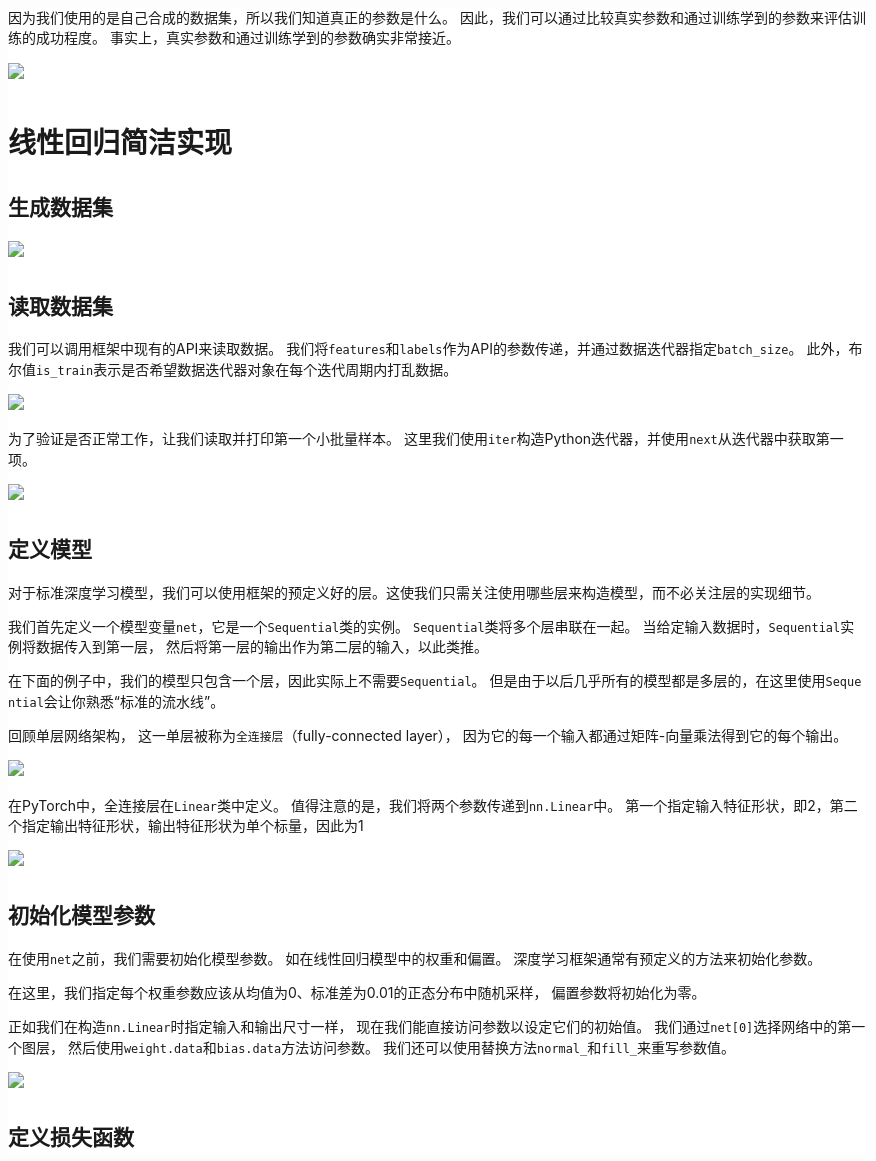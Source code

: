    因为我们使用的是自己合成的数据集，所以我们知道真正的参数是什么。 因此，我们可以通过比较真实参数和通过训练学到的参数来评估训练的成功程度。 事实上，真实参数和通过训练学到的参数确实非常接近。 

![](https://cyan-images.oss-cn-shanghai.aliyuncs.com/images/deep-learning-20230716-161.png)

# 线性回归简洁实现

## 生成数据集

![](https://cyan-images.oss-cn-shanghai.aliyuncs.com/images/deep-learning-20230716-162.png)

## 读取数据集

 我们可以调用框架中现有的API来读取数据。 我们将`features`和`labels`作为API的参数传递，并通过数据迭代器指定`batch_size`。 此外，布尔值`is_train`表示是否希望数据迭代器对象在每个迭代周期内打乱数据。 

![](https://cyan-images.oss-cn-shanghai.aliyuncs.com/images/deep-learning-20230716-163.png)

 为了验证是否正常工作，让我们读取并打印第一个小批量样本。 这里我们使用`iter`构造Python迭代器，并使用`next`从迭代器中获取第一项。 

![](https://cyan-images.oss-cn-shanghai.aliyuncs.com/images/deep-learning-20230716-164.png)

## 定义模型

 对于标准深度学习模型，我们可以使用框架的预定义好的层。这使我们只需关注使用哪些层来构造模型，而不必关注层的实现细节。

 我们首先定义一个模型变量`net`，它是一个`Sequential`类的实例。 `Sequential`类将多个层串联在一起。 当给定输入数据时，`Sequential`实例将数据传入到第一层， 然后将第一层的输出作为第二层的输入，以此类推。

 在下面的例子中，我们的模型只包含一个层，因此实际上不需要`Sequential`。 但是由于以后几乎所有的模型都是多层的，在这里使用`Sequential`会让你熟悉“标准的流水线”。 

 回顾单层网络架构， 这一单层被称为`全连接层`（fully-connected layer）， 因为它的每一个输入都通过矩阵-向量乘法得到它的每个输出。 

![](https://cyan-images.oss-cn-shanghai.aliyuncs.com/images/deep-learning-20230716-165.png)

在PyTorch中，全连接层在`Linear`类中定义。 值得注意的是，我们将两个参数传递到`nn.Linear`中。 第一个指定输入特征形状，即2，第二个指定输出特征形状，输出特征形状为单个标量，因此为1 

![](https://cyan-images.oss-cn-shanghai.aliyuncs.com/images/deep-learning-20230716-166.png)

## 初始化模型参数

 在使用`net`之前，我们需要初始化模型参数。 如在线性回归模型中的权重和偏置。 深度学习框架通常有预定义的方法来初始化参数。 

在这里，我们指定每个权重参数应该从均值为0、标准差为0.01的正态分布中随机采样， 偏置参数将初始化为零。 

 正如我们在构造`nn.Linear`时指定输入和输出尺寸一样， 现在我们能直接访问参数以设定它们的初始值。 我们通过`net[0]`选择网络中的第一个图层， 然后使用`weight.data`和`bias.data`方法访问参数。 我们还可以使用替换方法`normal_`和`fill_`来重写参数值。 

![](https://cyan-images.oss-cn-shanghai.aliyuncs.com/images/deep-learning-20230716-167.png)

## 定义损失函数
